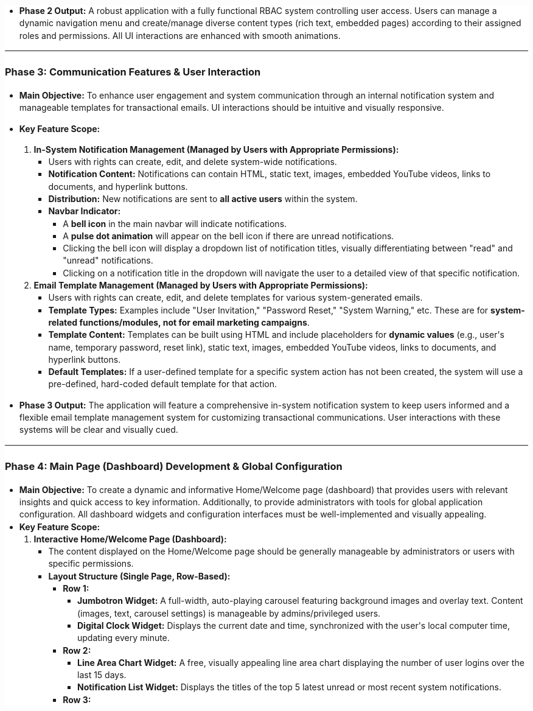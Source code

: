 * **Phase 2 Output:** A robust application with a fully functional RBAC system controlling user access. Users can manage a dynamic navigation menu and create/manage diverse content types (rich text, embedded pages) according to their assigned roles and permissions. All UI interactions are enhanced with smooth animations.

---

### Phase 3: Communication Features & User Interaction

* **Main Objective:** To enhance user engagement and system communication through an internal notification system and manageable templates for transactional emails. UI interactions should be intuitive and visually responsive.
* **Key Feature Scope:**
    1.  **In-System Notification Management (Managed by Users with Appropriate Permissions):**
        * Users with rights can create, edit, and delete system-wide notifications.
        * **Notification Content:** Notifications can contain HTML, static text, images, embedded YouTube videos, links to documents, and hyperlink buttons.
        * **Distribution:** New notifications are sent to **all active users** within the system.
        * **Navbar Indicator:**
            * A **bell icon** in the main navbar will indicate notifications.
            * A **pulse dot animation** will appear on the bell icon if there are unread notifications.
            * Clicking the bell icon will display a dropdown list of notification titles, visually differentiating between "read" and "unread" notifications.
            * Clicking on a notification title in the dropdown will navigate the user to a detailed view of that specific notification.
    2.  **Email Template Management (Managed by Users with Appropriate Permissions):**
        * Users with rights can create, edit, and delete templates for various system-generated emails.
        * **Template Types:** Examples include "User Invitation," "Password Reset," "System Warning," etc. These are for **system-related functions/modules, not for email marketing campaigns**.
        * **Template Content:** Templates can be built using HTML and include placeholders for **dynamic values** (e.g., user's name, temporary password, reset link), static text, images, embedded YouTube videos, links to documents, and hyperlink buttons.
        * **Default Templates:** If a user-defined template for a specific system action has not been created, the system will use a pre-defined, hard-coded default template for that action.

* **Phase 3 Output:** The application will feature a comprehensive in-system notification system to keep users informed and a flexible email template management system for customizing transactional communications. User interactions with these systems will be clear and visually cued.

---

### Phase 4: Main Page (Dashboard) Development & Global Configuration

* **Main Objective:** To create a dynamic and informative Home/Welcome page (dashboard) that provides users with relevant insights and quick access to key information. Additionally, to provide administrators with tools for global application configuration. All dashboard widgets and configuration interfaces must be well-implemented and visually appealing.
* **Key Feature Scope:**
    1.  **Interactive Home/Welcome Page (Dashboard):**
        * The content displayed on the Home/Welcome page should be generally manageable by administrators or users with specific permissions.
        * **Layout Structure (Single Page, Row-Based):**
            * **Row 1:**
                * **Jumbotron Widget:** A full-width, auto-playing carousel featuring background images and overlay text. Content (images, text, carousel settings) is manageable by admins/privileged users.
                * **Digital Clock Widget:** Displays the current date and time, synchronized with the user's local computer time, updating every minute.
            * **Row 2:**
                * **Line Area Chart Widget:** A free, visually appealing line area chart displaying the number of user logins over the last 15 days.
                * **Notification List Widget:** Displays the titles of the top 5 latest unread or most recent system notifications.
            * **Row 3:**